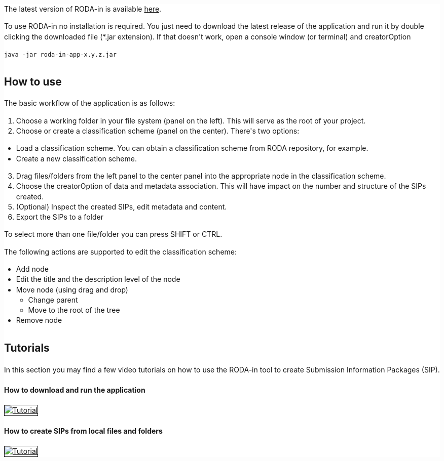The latest version of RODA-in is available [here](https://github.com/keeps/roda-in/releases/latest).

To use RODA-in no installation is required. You just need to download the latest release of the application and run it by double clicking the downloaded file (*.jar extension). If that doesn't work, open a console window (or terminal) and creatorOption

```
java -jar roda-in-app-x.y.z.jar
```

## How to use

The basic workflow of the application is as follows:

1. Choose a working folder in your file system (panel on the left). This will serve as the root of your project.
2. Choose or create a classification scheme (panel on the center). There's two options:
  - Load a classification scheme. You can obtain a classification scheme from RODA repository, for example.
  - Create a new classification scheme. 
3. Drag files/folders from the left panel to the center panel into the appropriate node in the classification scheme.
4. Choose the creatorOption of data and metadata association. This will have impact on the number and structure of the SIPs created.
5. (Optional) Inspect the created SIPs, edit metadata and content.
6. Export the SIPs to a folder

To select more than one file/folder you can press SHIFT or CTRL.

The following actions are supported to edit the classification scheme:
* Add node
* Edit the title and the description level of the node
* Move node (using drag and drop)
  - Change parent
  - Move to the root of the tree
* Remove node

## Tutorials

In this section you may find a few video tutorials on how to use the RODA-in tool to create Submission Information Packages (SIP). 

#### How to download and run the application  

<a href="http://www.youtube.com/watch?feature=player_embedded&v=bIcWnOJVyLg
" target="_blank"><img src="http://img.youtube.com/vi/bIcWnOJVyLg/0.jpg" 
alt="Tutorial" width="240" height="180" border="1" /></a>

#### How to create SIPs from local files and folders

<a href="http://www.youtube.com/watch?feature=player_embedded&v=FRd6NUHZ3R4
" target="_blank"><img src="http://img.youtube.com/vi/FRd6NUHZ3R4/0.jpg" 
alt="Tutorial" width="240" height="180" border="1" /></a>
